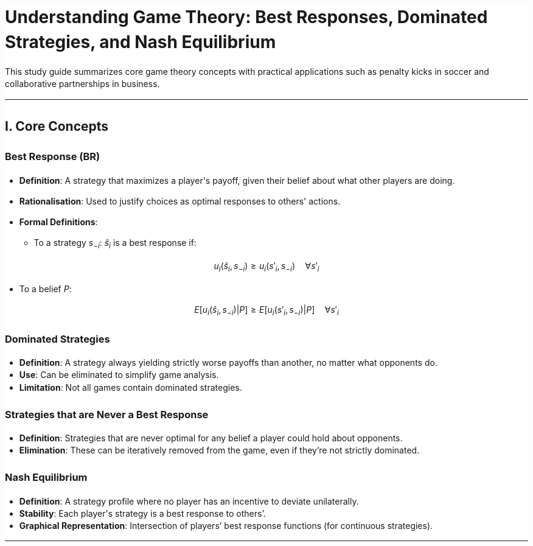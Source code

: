 
# Understanding Game Theory: Best Responses, Dominated Strategies, and Nash Equilibrium

This study guide summarizes core game theory concepts with practical applications such as penalty kicks in soccer and collaborative partnerships in business.

---

## I. Core Concepts

### Best Response (BR)

* **Definition**: A strategy that maximizes a player's payoff, given their belief about what other players are doing.
* **Rationalisation**: Used to justify choices as optimal responses to others' actions.
* **Formal Definitions**:

  * To a strategy $s_{-i}$:
    $\hat{s}_i$ is a best response if:

$$
    u_i(\hat{s}_i, s_{-i}) \geq u_i(s'_i, s_{-i}) \quad \forall s'_i
$$

  * To a belief $P$:

$$
    E[u_i(\hat{s}_i, s_{-i})|P] \geq E[u_i(s'_i, s_{-i})|P] \quad \forall s'_i
$$

### Dominated Strategies

* **Definition**: A strategy always yielding strictly worse payoffs than another, no matter what opponents do.
* **Use**: Can be eliminated to simplify game analysis.
* **Limitation**: Not all games contain dominated strategies.

### Strategies that are Never a Best Response

* **Definition**: Strategies that are never optimal for any belief a player could hold about opponents.
* **Elimination**: These can be iteratively removed from the game, even if they’re not strictly dominated.

### Nash Equilibrium

* **Definition**: A strategy profile where no player has an incentive to deviate unilaterally.
* **Stability**: Each player's strategy is a best response to others’.
* **Graphical Representation**: Intersection of players’ best response functions (for continuous strategies).

---
